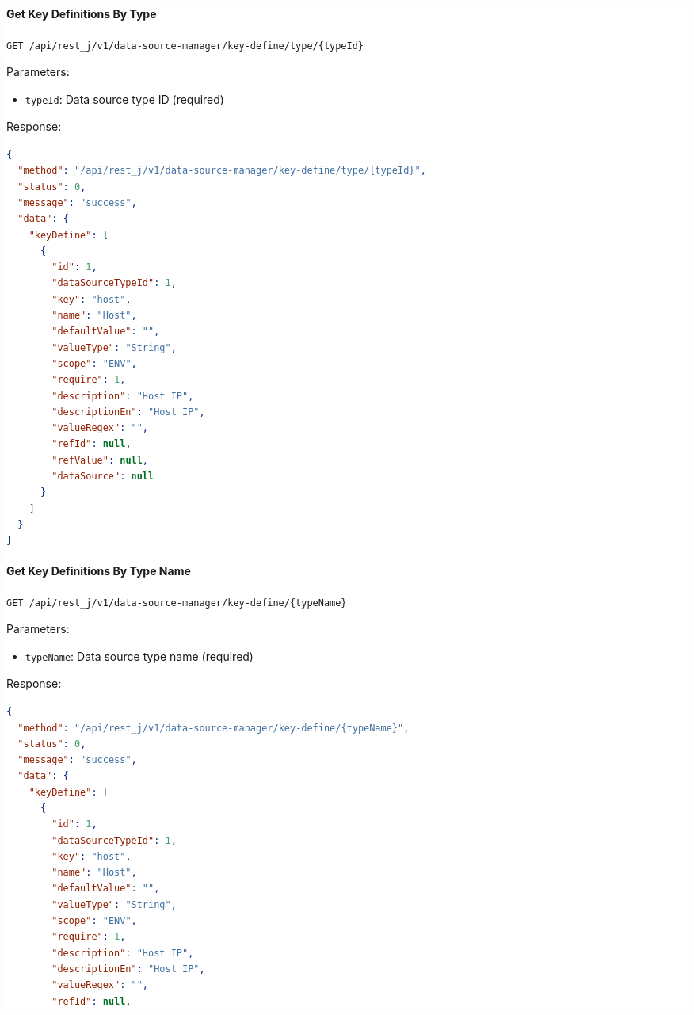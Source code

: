 #### Get Key Definitions By Type
```
GET /api/rest_j/v1/data-source-manager/key-define/type/{typeId}
```

Parameters:
- `typeId`: Data source type ID (required)

Response:
```json
{
  "method": "/api/rest_j/v1/data-source-manager/key-define/type/{typeId}",
  "status": 0,
  "message": "success",
  "data": {
    "keyDefine": [
      {
        "id": 1,
        "dataSourceTypeId": 1,
        "key": "host",
        "name": "Host",
        "defaultValue": "",
        "valueType": "String",
        "scope": "ENV",
        "require": 1,
        "description": "Host IP",
        "descriptionEn": "Host IP",
        "valueRegex": "",
        "refId": null,
        "refValue": null,
        "dataSource": null
      }
    ]
  }
}
```

#### Get Key Definitions By Type Name
```
GET /api/rest_j/v1/data-source-manager/key-define/{typeName}
```

Parameters:
- `typeName`: Data source type name (required)

Response:
```json
{
  "method": "/api/rest_j/v1/data-source-manager/key-define/{typeName}",
  "status": 0,
  "message": "success",
  "data": {
    "keyDefine": [
      {
        "id": 1,
        "dataSourceTypeId": 1,
        "key": "host",
        "name": "Host",
        "defaultValue": "",
        "valueType": "String",
        "scope": "ENV",
        "require": 1,
        "description": "Host IP",
        "descriptionEn": "Host IP",
        "valueRegex": "",
        "refId": null,
```